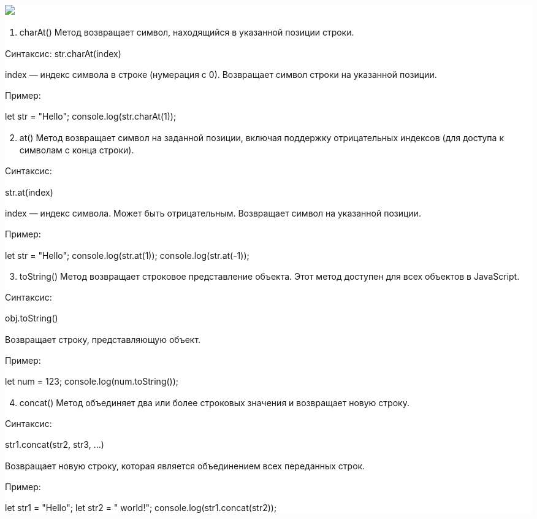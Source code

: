 ![](https://miro.medium.com/v2/resize:fit:1200/1*tifNDBJM5QhgjZSTQYJR-Q.png)

1. charAt()
Метод возвращает символ, находящийся в указанной позиции строки.

Синтаксис:
str.charAt(index)

index — индекс символа в строке (нумерация с 0).
Возвращает символ строки на указанной позиции.

Пример:

let str = "Hello";
console.log(str.charAt(1));

2. at()
Метод возвращает символ на заданной позиции, включая поддержку отрицательных индексов (для доступа к символам с конца строки).

Синтаксис:

str.at(index)

index — индекс символа. Может быть отрицательным.
Возвращает символ на указанной позиции.

Пример:

let str = "Hello";
console.log(str.at(1)); 
console.log(str.at(-1));

3. toString()
Метод возвращает строковое представление объекта. Этот метод доступен для всех объектов в JavaScript.

Синтаксис:

obj.toString()

Возвращает строку, представляющую объект.

Пример:

let num = 123;
console.log(num.toString()); 

4. concat()
Метод объединяет два или более строковых значения и возвращает новую строку.

Синтаксис:

str1.concat(str2, str3, ...)


Возвращает новую строку, которая является объединением всех переданных строк.

Пример:

let str1 = "Hello";
let str2 = " world!";
console.log(str1.concat(str2)); 
